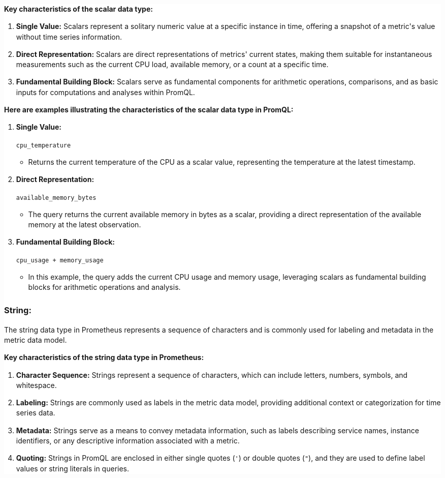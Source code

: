 **Key characteristics of the scalar data type:**

1. **Single Value:** Scalars represent a solitary numeric value at a specific instance in time, offering a snapshot of a metric's value without time series information.

2. **Direct Representation:** Scalars are direct representations of metrics' current states, making them suitable for instantaneous measurements such as the current CPU load, available memory, or a count at a specific time.

3. **Fundamental Building Block:** Scalars serve as fundamental components for arithmetic operations, comparisons, and as basic inputs for computations and analyses within PromQL.

**Here are examples illustrating the characteristics of the scalar data type in PromQL:**


1. **Single Value:**
   
     ```
     cpu_temperature
     ```
   - Returns the current temperature of the CPU as a scalar value, representing the temperature at the latest timestamp.
   

2. **Direct Representation:**
   
     ```
     available_memory_bytes
     ```
   - The query returns the current available memory in bytes as a scalar, providing a direct representation of the available memory at the latest observation.
   

3. **Fundamental Building Block:**
   
     ```
     cpu_usage + memory_usage
     ```
   - In this example, the query adds the current CPU usage and memory usage, leveraging scalars as fundamental building blocks for arithmetic operations and analysis.
   
### String:

The string data type in Prometheus represents a sequence of characters and is commonly used for labeling and metadata in the metric data model.

**Key characteristics of the string data type in Prometheus:**

1. **Character Sequence:** Strings represent a sequence of characters, which can include letters, numbers, symbols, and whitespace.

2. **Labeling:** Strings are commonly used as labels in the metric data model, providing additional context or categorization for time series data.

3. **Metadata:** Strings serve as a means to convey metadata information, such as labels describing service names, instance identifiers, or any descriptive information associated with a metric.

4. **Quoting:** Strings in PromQL are enclosed in either single quotes (`'`) or double quotes (`"`), and they are used to define label values or string literals in queries.
